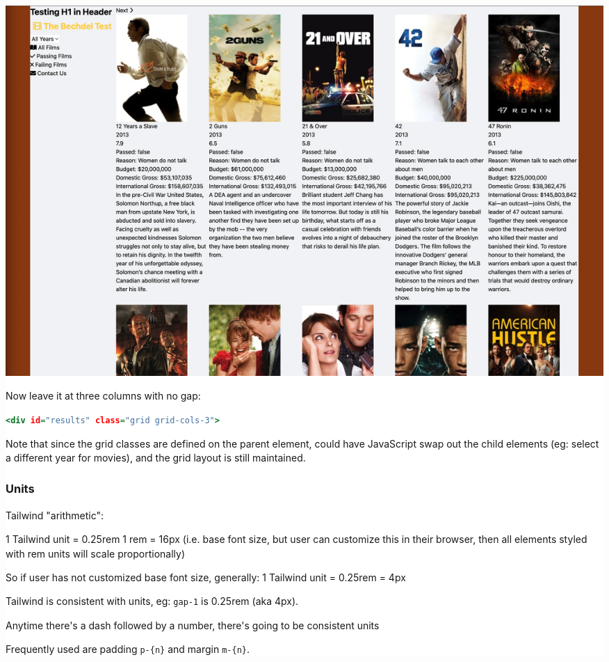 ![movies col 5](doc-images/movies-col-5.png "movies col 5")

Now leave it at three columns with no gap:

```htm
<div id="results" class="grid grid-cols-3">
```

Note that since the grid classes are defined on the parent element, could have JavaScript swap out the child elements (eg: select a different year for movies), and the grid layout is still maintained.

### Units

Tailwind "arithmetic":

1 Tailwind unit = 0.25rem
1 rem = 16px (i.e. base font size, but user can customize this in their browser, then all elements styled with rem units will scale proportionally)

So if user has not customized base font size, generally:
1 Tailwind unit = 0.25rem = 4px

Tailwind is consistent with units, eg: `gap-1` is 0.25rem (aka 4px).

Anytime there's a dash followed by a number, there's going to be consistent units

Frequently used are padding `p-{n}` and margin `m-{n}`.

